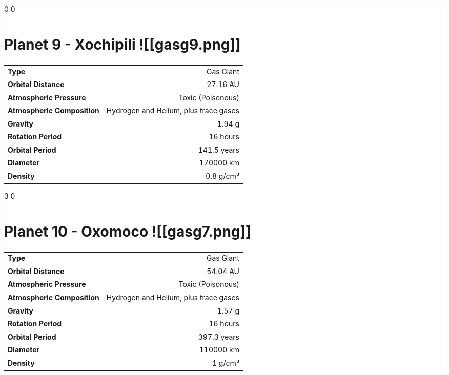 
0
0



# Planet 9 - Xochipili ![[gasg9.png]]
|                             |                           |
| --------------------------- | -------------------------:|
| **Type**                    |             Gas Giant |
| **Orbital Distance**        |   27.16 AU |
| **Atmospheric Pressure**    |       Toxic (Poisonous) |
| **Atmospheric Composition** |      Hydrogen and Helium, plus trace gases |
| **Gravity**                 |        1.94 g |
| **Rotation Period**         |  16 hours |
| **Orbital Period** | 141.5 years |
| **Diameter**                |      170000 km | 
| **Density**                 |    0.8 g/cm³ |



3
0



# Planet 10 - Oxomoco ![[gasg7.png]]
|                             |                           |
| --------------------------- | -------------------------:|
| **Type**                    |             Gas Giant |
| **Orbital Distance**        |   54.04 AU |
| **Atmospheric Pressure**    |       Toxic (Poisonous) |
| **Atmospheric Composition** |      Hydrogen and Helium, plus trace gases |
| **Gravity**                 |        1.57 g |
| **Rotation Period**         |  16 hours |
| **Orbital Period** | 397.3 years |
| **Diameter**                |      110000 km | 
| **Density**                 |    1 g/cm³ |


